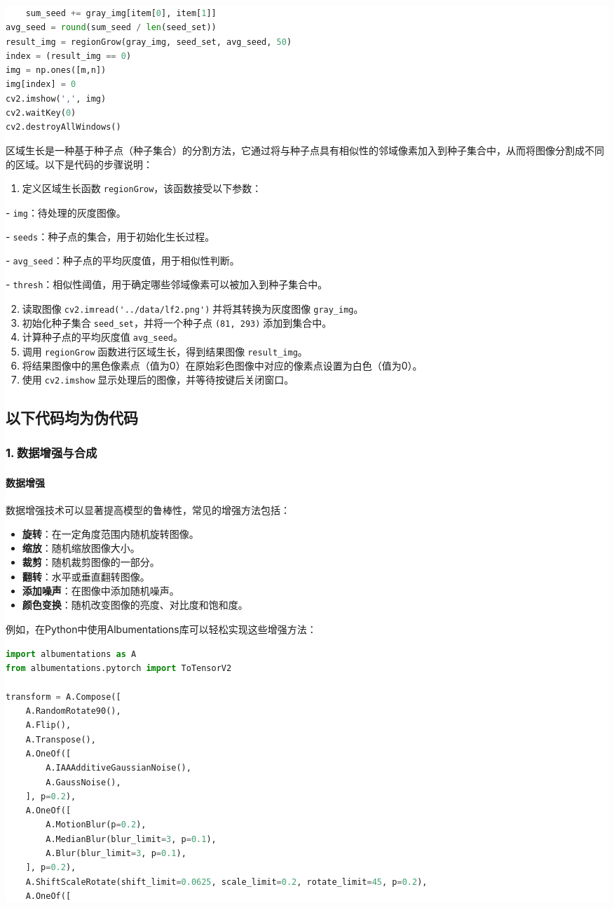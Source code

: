 ```python
    sum_seed += gray_img[item[0], item[1]]
avg_seed = round(sum_seed / len(seed_set))
result_img = regionGrow(gray_img, seed_set, avg_seed, 50)
index = (result_img == 0)
img = np.ones([m,n])
img[index] = 0
cv2.imshow(',', img)
cv2.waitKey(0)
cv2.destroyAllWindows()
```

区域生长是一种基于种子点（种子集合）的分割方法，它通过将与种子点具有相似性的邻域像素加入到种子集合中，从而将图像分割成不同的区域。以下是代码的步骤说明：

1. 定义区域生长函数 `regionGrow`，该函数接受以下参数：

\- `img`：待处理的灰度图像。

\- `seeds`：种子点的集合，用于初始化生长过程。

\- `avg_seed`：种子点的平均灰度值，用于相似性判断。

\- `thresh`：相似性阈值，用于确定哪些邻域像素可以被加入到种子集合中。

2. 读取图像 `cv2.imread('../data/lf2.png')` 并将其转换为灰度图像 `gray_img`。
3. 初始化种子集合 `seed_set`，并将一个种子点 `(81, 293)` 添加到集合中。
4. 计算种子点的平均灰度值 `avg_seed`。
5. 调用 `regionGrow` 函数进行区域生长，得到结果图像 `result_img`。
6. 将结果图像中的黑色像素点（值为0）在原始彩色图像中对应的像素点设置为白色（值为0）。
7. 使用 `cv2.imshow` 显示处理后的图像，并等待按键后关闭窗口。



## 以下代码均为伪代码

### 1. 数据增强与合成

#### 数据增强

数据增强技术可以显著提高模型的鲁棒性，常见的增强方法包括：

- **旋转**：在一定角度范围内随机旋转图像。
- **缩放**：随机缩放图像大小。
- **裁剪**：随机裁剪图像的一部分。
- **翻转**：水平或垂直翻转图像。
- **添加噪声**：在图像中添加随机噪声。
- **颜色变换**：随机改变图像的亮度、对比度和饱和度。

例如，在Python中使用Albumentations库可以轻松实现这些增强方法：

```python
import albumentations as A
from albumentations.pytorch import ToTensorV2

transform = A.Compose([
    A.RandomRotate90(),
    A.Flip(),
    A.Transpose(),
    A.OneOf([
        A.IAAAdditiveGaussianNoise(),
        A.GaussNoise(),
    ], p=0.2),
    A.OneOf([
        A.MotionBlur(p=0.2),
        A.MedianBlur(blur_limit=3, p=0.1),
        A.Blur(blur_limit=3, p=0.1),
    ], p=0.2),
    A.ShiftScaleRotate(shift_limit=0.0625, scale_limit=0.2, rotate_limit=45, p=0.2),
    A.OneOf([
```